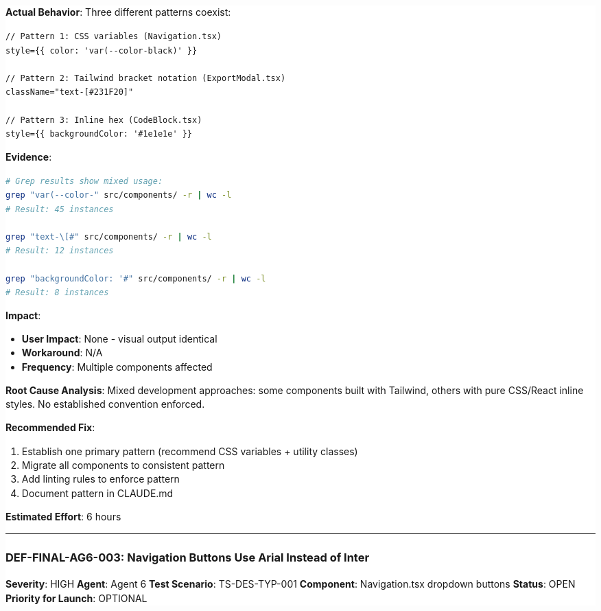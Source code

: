 **Actual Behavior**:
Three different patterns coexist:
```tsx
// Pattern 1: CSS variables (Navigation.tsx)
style={{ color: 'var(--color-black)' }}

// Pattern 2: Tailwind bracket notation (ExportModal.tsx)
className="text-[#231F20]"

// Pattern 3: Inline hex (CodeBlock.tsx)
style={{ backgroundColor: '#1e1e1e' }}
```

**Evidence**:
```bash
# Grep results show mixed usage:
grep "var(--color-" src/components/ -r | wc -l
# Result: 45 instances

grep "text-\[#" src/components/ -r | wc -l
# Result: 12 instances

grep "backgroundColor: '#" src/components/ -r | wc -l
# Result: 8 instances
```

**Impact**:
- **User Impact**: None - visual output identical
- **Workaround**: N/A
- **Frequency**: Multiple components affected

**Root Cause Analysis**:
Mixed development approaches: some components built with Tailwind, others with pure CSS/React inline styles. No established convention enforced.

**Recommended Fix**:
1. Establish one primary pattern (recommend CSS variables + utility classes)
2. Migrate all components to consistent pattern
3. Add linting rules to enforce pattern
4. Document pattern in CLAUDE.md

**Estimated Effort**: 6 hours

---

### DEF-FINAL-AG6-003: Navigation Buttons Use Arial Instead of Inter

**Severity**: HIGH
**Agent**: Agent 6
**Test Scenario**: TS-DES-TYP-001
**Component**: Navigation.tsx dropdown buttons
**Status**: OPEN
**Priority for Launch**: OPTIONAL
